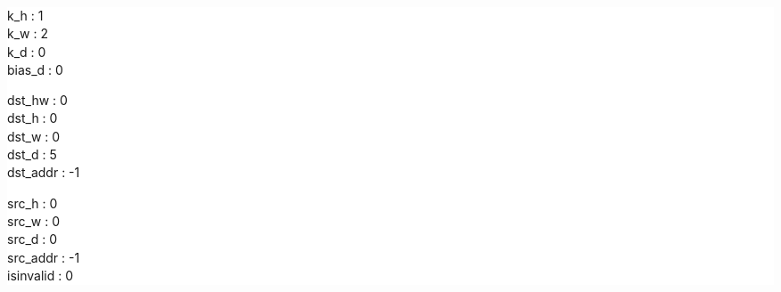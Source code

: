 k_h : 1  
k_w : 2  
k_d : 0  
bias_d : 0  

dst_hw : 0  
dst_h : 0  
dst_w : 0  
dst_d : 5  
dst_addr : -1  

src_h : 0  
src_w : 0  
src_d : 0  
src_addr : -1  
isinvalid : 0  



